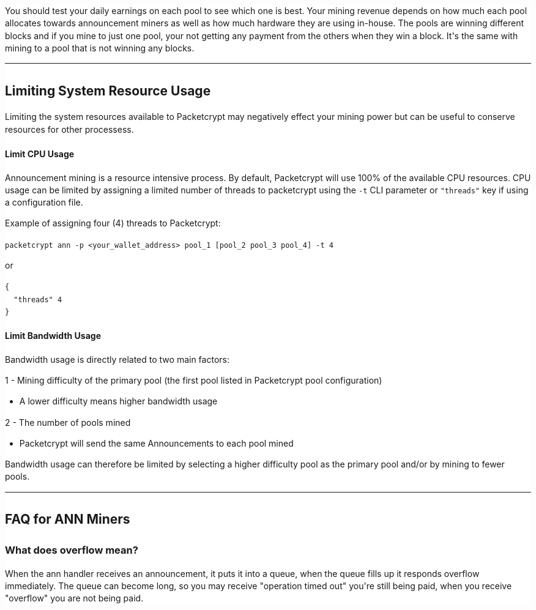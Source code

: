 You should test your daily earnings on each pool to see which one is best. Your mining revenue depends on how much each pool allocates towards announcement miners as well as how much hardware they are using in-house. The pools are winning different blocks and if you mine to just one pool, your not getting any payment from the others when they win a block. It's the same with mining to a pool that is not winning any blocks.

---

## Limiting System Resource Usage

Limiting the system resources available to Packetcrypt may negatively effect your mining power but can be useful to conserve resources for other processess.

#### Limit CPU Usage

Announcement mining is a resource intensive process. By default, Packetcrypt will use 100% of the available CPU resources. CPU usage can be limited by assigning a limited number of threads to packetcrypt using the `-t` CLI parameter or `"threads"` key if using a configuration file.

Example of assigning four (4) threads to Packetcrypt:

```
packetcrypt ann -p <your_wallet_address> pool_1 [pool_2 pool_3 pool_4] -t 4
```

or

```
{
  "threads" 4
}
```

#### Limit Bandwidth Usage

Bandwidth usage is directly related to two main factors:

1 - Mining difficulty of the primary pool (the first pool listed in Packetcrypt pool configuration)

+ A lower difficulty means higher bandwidth usage

2 - The number of pools mined

+ Packetcrypt will send the same Announcements to each pool mined

Bandwidth usage can therefore be limited by selecting a higher difficulty pool as the primary pool and/or by mining to fewer pools.

---

## FAQ for ANN Miners

### What does overflow mean?

When the ann handler receives an announcement, it puts it into a queue, when the queue fills up it responds overflow immediately. The queue can become long, so you may receive "operation timed out" you're still being paid, when you receive "overflow" you are not being paid.
